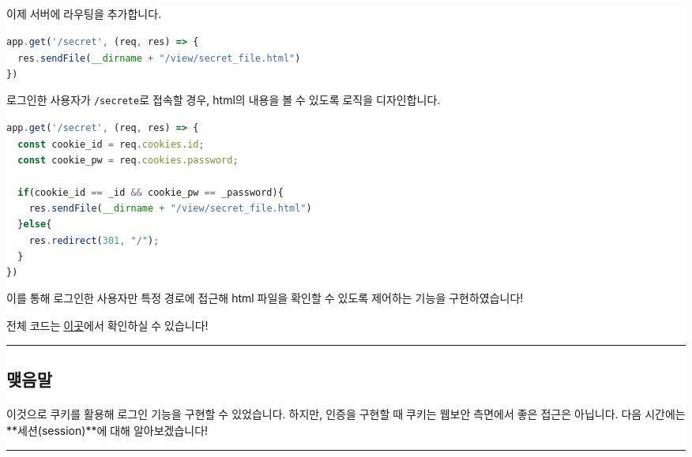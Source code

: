 이제 서버에 라우팅을 추가합니다.

``` js
app.get('/secret', (req, res) => {
  res.sendFile(__dirname + "/view/secret_file.html")
})
```

로그인한 사용자가 `/secrete`로 접속할 경우, html의 내용을 볼 수 있도록 로직을 디자인합니다.

``` js
app.get('/secret', (req, res) => {
  const cookie_id = req.cookies.id;
  const cookie_pw = req.cookies.password;

  if(cookie_id == _id && cookie_pw == _password){
    res.sendFile(__dirname + "/view/secret_file.html")
  }else{
    res.redirect(301, "/");
  }
})
```

이를 통해 로그인한 사용자만 특정 경로에 접근해 html 파일을 확인할 수 있도록 제어하는 기능을 구현하였습니다!

전체 코드는 [이곳](https://github.com/BlueHorn07/poapper-backend/blob/master/assets/example/login.zip)에서 확인하실 수 있습니다!

<hr>

## 맺음말

이것으로 쿠키를 활용해 로그인 기능을 구현할 수 있었습니다. 하지만, 인증을 구현할 때 쿠키는 웹보안 측면에서 좋은 접근은 아닙니다. 다음 시간에는 **세션(session)**에 대해 알아보겠습니다!

<hr>

[^1]: 참고로 `tree 폴더이름` 명령어로 폴더의 트리 구조를 그릴 수 있습니다. `tree /f 폴더이름`을 쓰면 파일도 포함하여 트리 구조를 그립니다.
